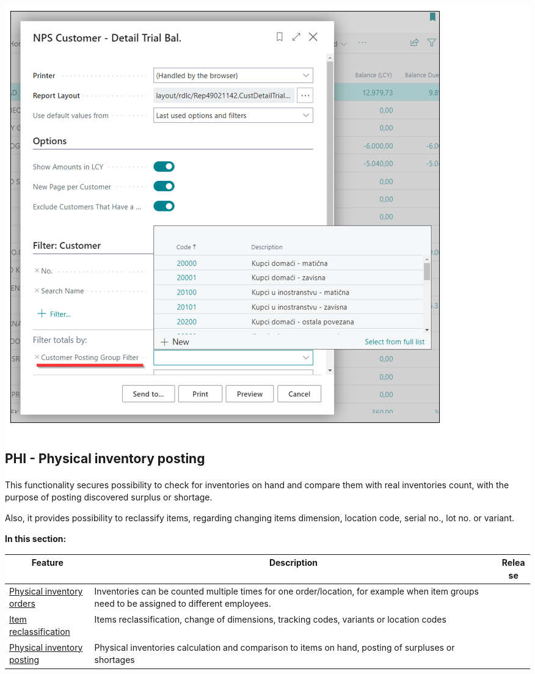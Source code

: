 ![alt](https://github.com/NPSBeograd/NPS-Support/raw/main/.attachments/image-a4ac3fa5-1b98-469b-96ec-b8f0efab5d37.png)

## PHI - Physical inventory posting

This functionality secures possibility to check for inventories on hand and compare them with real inventories count, with the purpose of posting discovered surplus or shortage.

Also, it provides possibility to reclassify items, regarding changing items dimension, location code, serial no., lot no. or variant.

**In this section:**

| **Feature**                                                                                                                      | **Description**                                                                                                                      | **Release** |
| -------------------------------------------------------------------------------------------------------------------------------------- | ------------------------------------------------------------------------------------------------------------------------------------------ | ----------------- |
| [Physical inventory orders](https://github.com/NPSBeograd/NPS-Support/wiki/Localization-features-(Serbia)#-physical-inventory-order)      | Inventories can be counted multiple times for one order/location, for example when item groups need to be assigned to different employees. |                   |
| [Item reclassification](https://github.com/NPSBeograd/NPS-Support/wiki/Localization-features-(Serbia)#-items-reclassification-journals)   | Items reclassification, change of dimensions, tracking codes, variants or location codes                                                   |                   |
| [Physical inventory posting](https://github.com/NPSBeograd/NPS-Support/wiki/Localization-features-(Serbia)#-physical-inventory-posting-1) | Physical inventories calculation and comparison to items on hand, posting of surpluses or shortages                                        |                   |
